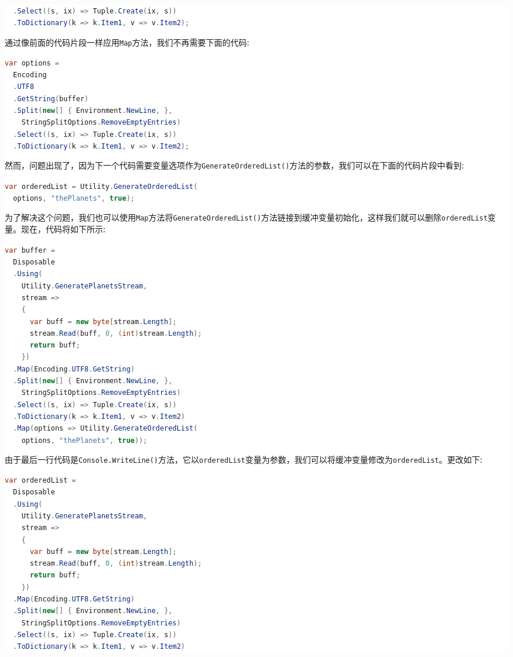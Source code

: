 ```cs
  .Select((s, ix) => Tuple.Create(ix, s)) 
  .ToDictionary(k => k.Item1, v => v.Item2); 

```

通过像前面的代码片段一样应用`Map`方法，我们不再需要下面的代码:

```cs
var options = 
  Encoding 
  .UTF8 
  .GetString(buffer) 
  .Split(new[] { Environment.NewLine, },  
    StringSplitOptions.RemoveEmptyEntries) 
  .Select((s, ix) => Tuple.Create(ix, s)) 
  .ToDictionary(k => k.Item1, v => v.Item2); 

```

然而，问题出现了，因为下一个代码需要变量选项作为`GenerateOrderedList()`方法的参数，我们可以在下面的代码片段中看到:

```cs
var orderedList = Utility.GenerateOrderedList( 
  options, "thePlanets", true); 

```

为了解决这个问题，我们也可以使用`Map`方法将`GenerateOrderedList()`方法链接到缓冲变量初始化，这样我们就可以删除`orderedList`变量。现在，代码将如下所示:

```cs
var buffer = 
  Disposable 
  .Using( 
    Utility.GeneratePlanetsStream, 
    stream => 
    { 
      var buff = new byte[stream.Length]; 
      stream.Read(buff, 0, (int)stream.Length); 
      return buff; 
    }) 
  .Map(Encoding.UTF8.GetString) 
  .Split(new[] { Environment.NewLine, }, 
    StringSplitOptions.RemoveEmptyEntries) 
  .Select((s, ix) => Tuple.Create(ix, s)) 
  .ToDictionary(k => k.Item1, v => v.Item2) 
  .Map(options => Utility.GenerateOrderedList( 
    options, "thePlanets", true)); 

```

由于最后一行代码是`Console.WriteLine()`方法，它以`orderedList`变量为参数，我们可以将缓冲变量修改为`orderedList`。更改如下:

```cs
var orderedList = 
  Disposable 
  .Using( 
    Utility.GeneratePlanetsStream, 
    stream => 
    { 
      var buff = new byte[stream.Length]; 
      stream.Read(buff, 0, (int)stream.Length); 
      return buff; 
    }) 
  .Map(Encoding.UTF8.GetString) 
  .Split(new[] { Environment.NewLine, }, 
    StringSplitOptions.RemoveEmptyEntries) 
  .Select((s, ix) => Tuple.Create(ix, s)) 
  .ToDictionary(k => k.Item1, v => v.Item2) 
```